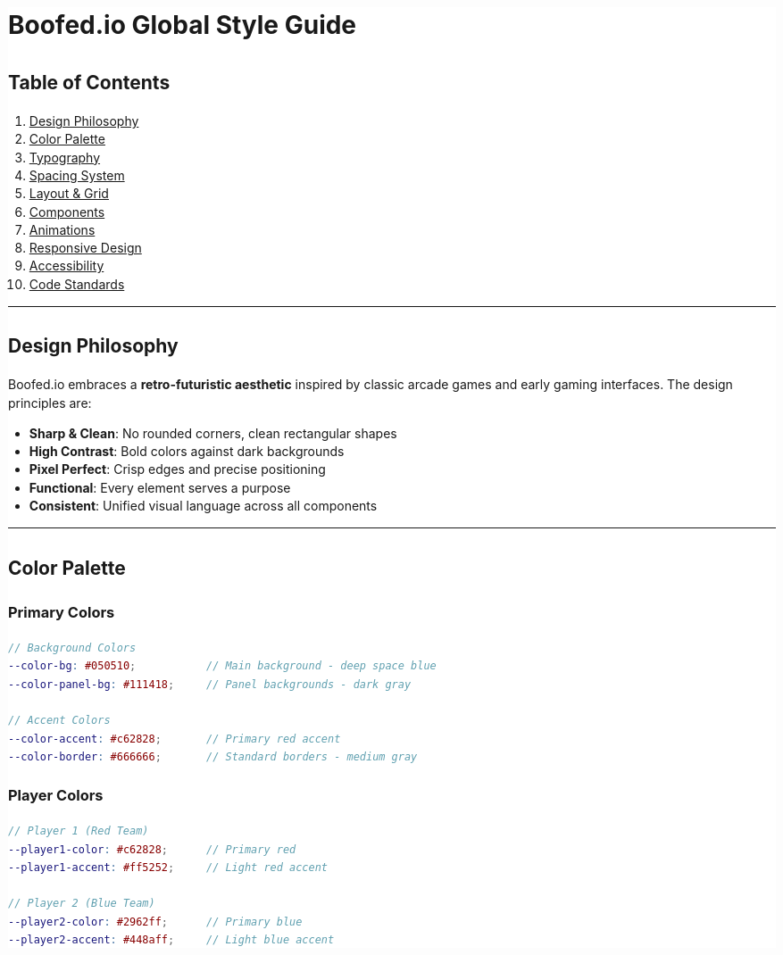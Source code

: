 # Boofed.io Global Style Guide

## Table of Contents
1. [Design Philosophy](#design-philosophy)
2. [Color Palette](#color-palette)
3. [Typography](#typography)
4. [Spacing System](#spacing-system)
5. [Layout & Grid](#layout--grid)
6. [Components](#components)
7. [Animations](#animations)
8. [Responsive Design](#responsive-design)
9. [Accessibility](#accessibility)
10. [Code Standards](#code-standards)

---

## Design Philosophy

Boofed.io embraces a **retro-futuristic aesthetic** inspired by classic arcade games and early gaming interfaces. The design principles are:

- **Sharp & Clean**: No rounded corners, clean rectangular shapes
- **High Contrast**: Bold colors against dark backgrounds
- **Pixel Perfect**: Crisp edges and precise positioning
- **Functional**: Every element serves a purpose
- **Consistent**: Unified visual language across all components

---

## Color Palette

### Primary Colors
```scss
// Background Colors
--color-bg: #050510;           // Main background - deep space blue
--color-panel-bg: #111418;     // Panel backgrounds - dark gray

// Accent Colors
--color-accent: #c62828;       // Primary red accent
--color-border: #666666;       // Standard borders - medium gray
```

### Player Colors
```scss
// Player 1 (Red Team)
--player1-color: #c62828;      // Primary red
--player1-accent: #ff5252;     // Light red accent

// Player 2 (Blue Team)
--player2-color: #2962ff;      // Primary blue
--player2-accent: #448aff;     // Light blue accent
```
